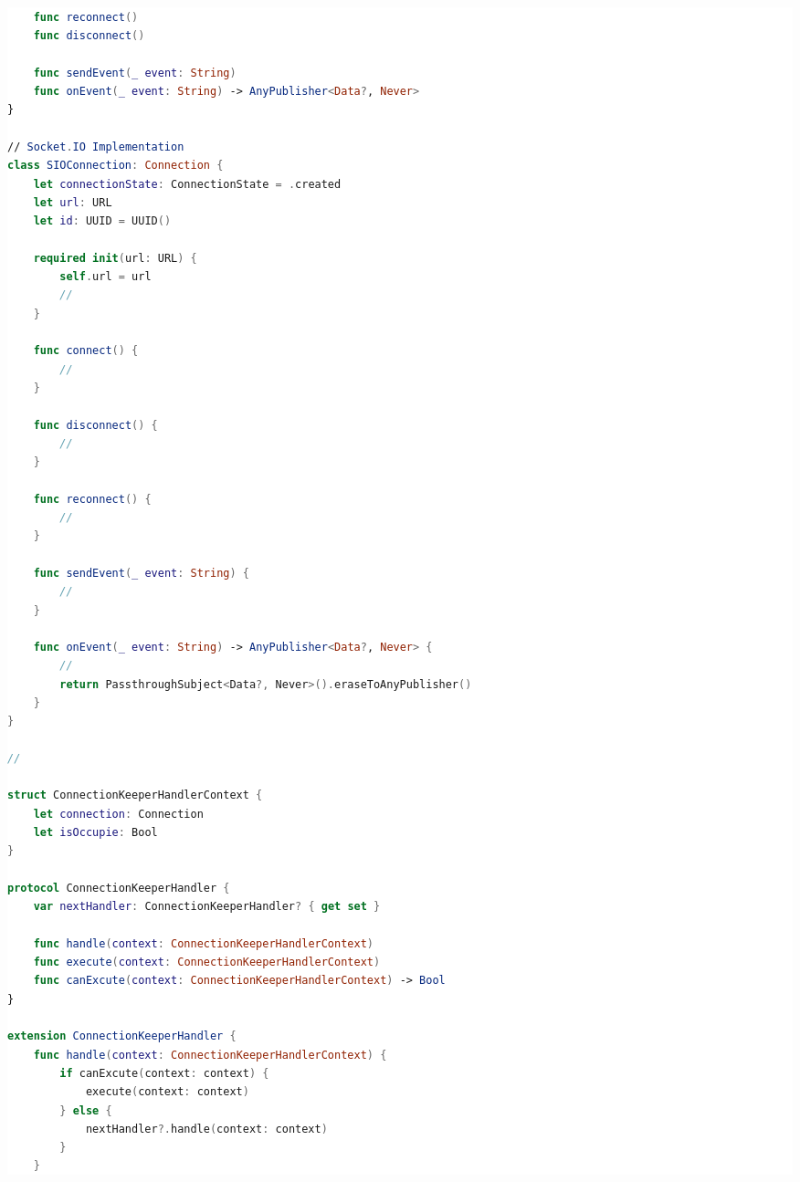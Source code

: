 ```Swift
    func reconnect()
    func disconnect()
    
    func sendEvent(_ event: String)
    func onEvent(_ event: String) -> AnyPublisher<Data?, Never>
}

// Socket.IO Implementation
class SIOConnection: Connection {
    let connectionState: ConnectionState = .created
    let url: URL
    let id: UUID = UUID()
    
    required init(url: URL) {
        self.url = url
        //
    }
    
    func connect() {
        //
    }
    
    func disconnect() {
        //
    }
    
    func reconnect() {
        //
    }
    
    func sendEvent(_ event: String) {
        //
    }
    
    func onEvent(_ event: String) -> AnyPublisher<Data?, Never> {
        //
        return PassthroughSubject<Data?, Never>().eraseToAnyPublisher()
    }
}

//

struct ConnectionKeeperHandlerContext {
    let connection: Connection
    let isOccupie: Bool
}

protocol ConnectionKeeperHandler {
    var nextHandler: ConnectionKeeperHandler? { get set }
    
    func handle(context: ConnectionKeeperHandlerContext)
    func execute(context: ConnectionKeeperHandlerContext)
    func canExcute(context: ConnectionKeeperHandlerContext) -> Bool
}

extension ConnectionKeeperHandler {
    func handle(context: ConnectionKeeperHandlerContext) {
        if canExcute(context: context) {
            execute(context: context)
        } else {
            nextHandler?.handle(context: context)
        }
    }
```
